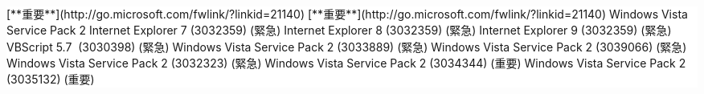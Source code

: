 </td>
<td style="border:1px solid black;">
[**重要**](http://go.microsoft.com/fwlink/?linkid=21140)

</td>
<td style="border:1px solid black;">
[**重要**](http://go.microsoft.com/fwlink/?linkid=21140)

</td>
</tr>
<tr>
<td style="border:1px solid black;">
Windows Vista Service Pack 2

</td>
<td style="border:1px solid black;">
Internet Explorer 7  
(3032359)  
(緊急)  
Internet Explorer 8  
(3032359)  
(緊急)  
Internet Explorer 9  
(3032359)  
(緊急)

</td>
<td style="border:1px solid black;">
VBScript 5.7   
(3030398)  
(緊急)

</td>
<td style="border:1px solid black;">
Windows Vista Service Pack 2  
(3033889)  
(緊急)  
Windows Vista Service Pack 2  
(3039066)  
(緊急)

</td>
<td style="border:1px solid black;">
Windows Vista Service Pack 2  
(3032323)  
(緊急)

</td>
<td style="border:1px solid black;">
Windows Vista Service Pack 2  
(3034344)  
(重要)

</td>
<td style="border:1px solid black;">
Windows Vista Service Pack 2  
(3035132)  
(重要)

